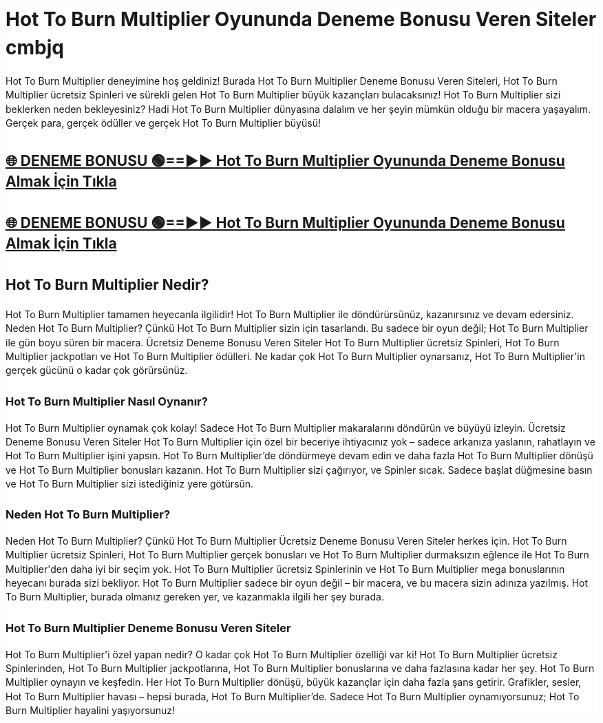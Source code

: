 # Hot To Burn Multiplier Oyununda Deneme Bonusu Veren Siteler cmbjq 

Hot To Burn Multiplier deneyimine hoş geldiniz! Burada Hot To Burn Multiplier Deneme Bonusu Veren Siteleri, Hot To Burn Multiplier ücretsiz Spinleri ve sürekli gelen Hot To Burn Multiplier büyük kazançları bulacaksınız! Hot To Burn Multiplier sizi beklerken neden bekleyesiniz? Hadi Hot To Burn Multiplier dünyasına dalalım ve her şeyin mümkün olduğu bir macera yaşayalım. Gerçek para, gerçek ödüller ve gerçek Hot To Burn Multiplier büyüsü!

## [🌐 DENEME BONUSU 🟢==►► Hot To Burn Multiplier Oyununda Deneme Bonusu Almak İçin Tıkla](https://xwager.xyz/) 

## [🌐 DENEME BONUSU 🟢==►► Hot To Burn Multiplier Oyununda Deneme Bonusu Almak İçin Tıkla](https://xwager.xyz/) 

## Hot To Burn Multiplier Nedir?

Hot To Burn Multiplier tamamen heyecanla ilgilidir! Hot To Burn Multiplier ile döndürürsünüz, kazanırsınız ve devam edersiniz. Neden Hot To Burn Multiplier? Çünkü Hot To Burn Multiplier sizin için tasarlandı. Bu sadece bir oyun değil; Hot To Burn Multiplier ile gün boyu süren bir macera. Ücretsiz Deneme Bonusu Veren Siteler Hot To Burn Multiplier ücretsiz Spinleri, Hot To Burn Multiplier jackpotları ve Hot To Burn Multiplier ödülleri. Ne kadar çok Hot To Burn Multiplier oynarsanız, Hot To Burn Multiplier'in gerçek gücünü o kadar çok görürsünüz.

### Hot To Burn Multiplier Nasıl Oynanır?

Hot To Burn Multiplier oynamak çok kolay! Sadece Hot To Burn Multiplier makaralarını döndürün ve büyüyü izleyin. Ücretsiz Deneme Bonusu Veren Siteler Hot To Burn Multiplier için özel bir beceriye ihtiyacınız yok – sadece arkanıza yaslanın, rahatlayın ve Hot To Burn Multiplier işini yapsın. Hot To Burn Multiplier’de döndürmeye devam edin ve daha fazla Hot To Burn Multiplier dönüşü ve Hot To Burn Multiplier bonusları kazanın. Hot To Burn Multiplier sizi çağırıyor, ve Spinler sıcak. Sadece başlat düğmesine basın ve Hot To Burn Multiplier sizi istediğiniz yere götürsün.

### Neden Hot To Burn Multiplier?

Neden Hot To Burn Multiplier? Çünkü Hot To Burn Multiplier Ücretsiz Deneme Bonusu Veren Siteler herkes için. Hot To Burn Multiplier ücretsiz Spinleri, Hot To Burn Multiplier gerçek bonusları ve Hot To Burn Multiplier durmaksızın eğlence ile Hot To Burn Multiplier'den daha iyi bir seçim yok. Hot To Burn Multiplier ücretsiz Spinlerinin ve Hot To Burn Multiplier mega bonuslarının heyecanı burada sizi bekliyor. Hot To Burn Multiplier sadece bir oyun değil – bir macera, ve bu macera sizin adınıza yazılmış. Hot To Burn Multiplier, burada olmanız gereken yer, ve kazanmakla ilgili her şey burada.

### Hot To Burn Multiplier Deneme Bonusu Veren Siteler

Hot To Burn Multiplier'i özel yapan nedir? O kadar çok Hot To Burn Multiplier özelliği var ki! Hot To Burn Multiplier ücretsiz Spinlerinden, Hot To Burn Multiplier jackpotlarına, Hot To Burn Multiplier bonuslarına ve daha fazlasına kadar her şey. Hot To Burn Multiplier oynayın ve keşfedin. Her Hot To Burn Multiplier dönüşü, büyük kazançlar için daha fazla şans getirir. Grafikler, sesler, Hot To Burn Multiplier havası – hepsi burada, Hot To Burn Multiplier’de. Sadece Hot To Burn Multiplier oynamıyorsunuz; Hot To Burn Multiplier hayalini yaşıyorsunuz!
